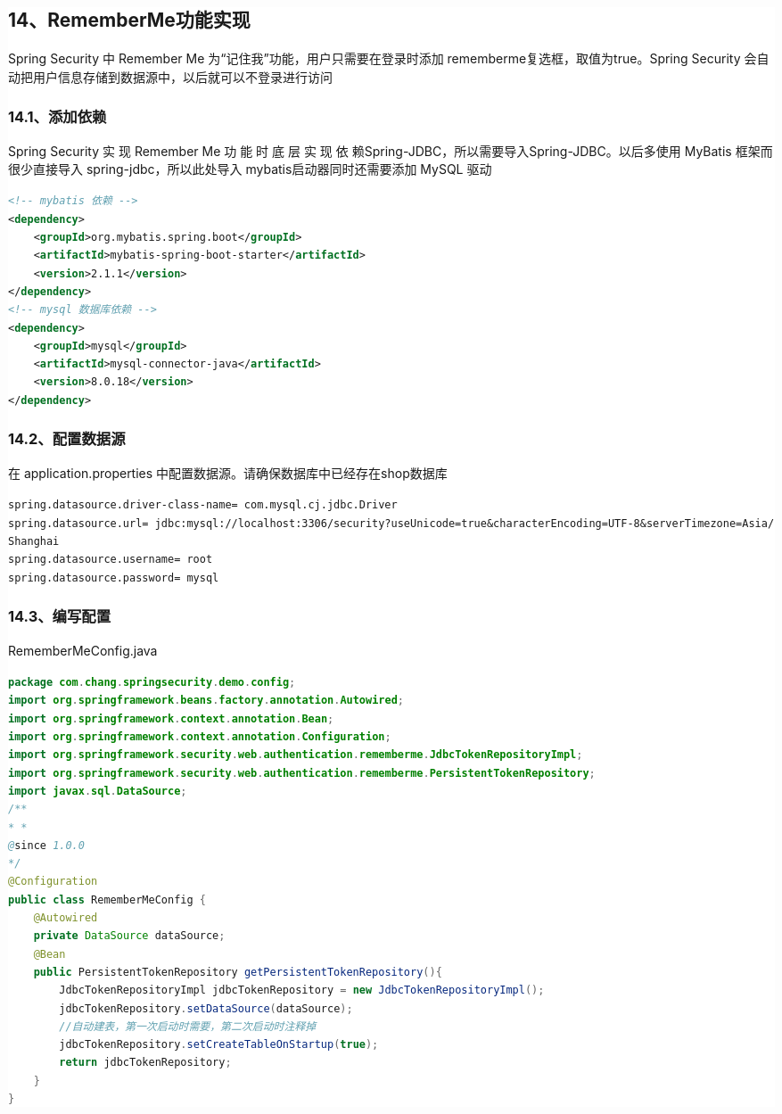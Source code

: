 ## 14、RememberMe功能实现

Spring Security 中 Remember Me 为“记住我”功能，用户只需要在登录时添加 rememberme复选框，取值为true。Spring Security 会自动把用户信息存储到数据源中，以后就可以不登录进行访问

### 14.1、添加依赖  

Spring Security 实 现 Remember Me 功 能 时 底 层 实 现 依 赖Spring-JDBC，所以需要导入Spring-JDBC。以后多使用 MyBatis 框架而很少直接导入 spring-jdbc，所以此处导入 mybatis启动器同时还需要添加 MySQL 驱动  

```xml
<!-- mybatis 依赖 -->
<dependency>
    <groupId>org.mybatis.spring.boot</groupId>
    <artifactId>mybatis-spring-boot-starter</artifactId>
    <version>2.1.1</version>
</dependency>
<!-- mysql 数据库依赖 -->
<dependency>
    <groupId>mysql</groupId>
    <artifactId>mysql-connector-java</artifactId>
    <version>8.0.18</version>
</dependency>
```

### 14.2、配置数据源

在 application.properties 中配置数据源。请确保数据库中已经存在shop数据库  

```properties
spring.datasource.driver-class-name= com.mysql.cj.jdbc.Driver
spring.datasource.url= jdbc:mysql://localhost:3306/security?useUnicode=true&characterEncoding=UTF-8&serverTimezone=Asia/Shanghai
spring.datasource.username= root
spring.datasource.password= mysql
```

### 14.3、编写配置

RememberMeConfig.java  

```java
package com.chang.springsecurity.demo.config;
import org.springframework.beans.factory.annotation.Autowired;
import org.springframework.context.annotation.Bean;
import org.springframework.context.annotation.Configuration;
import org.springframework.security.web.authentication.rememberme.JdbcTokenRepositoryImpl;
import org.springframework.security.web.authentication.rememberme.PersistentTokenRepository;
import javax.sql.DataSource;
/**
* *
@since 1.0.0
*/
@Configuration
public class RememberMeConfig {
    @Autowired
    private DataSource dataSource;
    @Bean
    public PersistentTokenRepository getPersistentTokenRepository(){
        JdbcTokenRepositoryImpl jdbcTokenRepository = new JdbcTokenRepositoryImpl();
        jdbcTokenRepository.setDataSource(dataSource);
        //自动建表，第一次启动时需要，第二次启动时注释掉
        jdbcTokenRepository.setCreateTableOnStartup(true);
        return jdbcTokenRepository;
    }
}
```